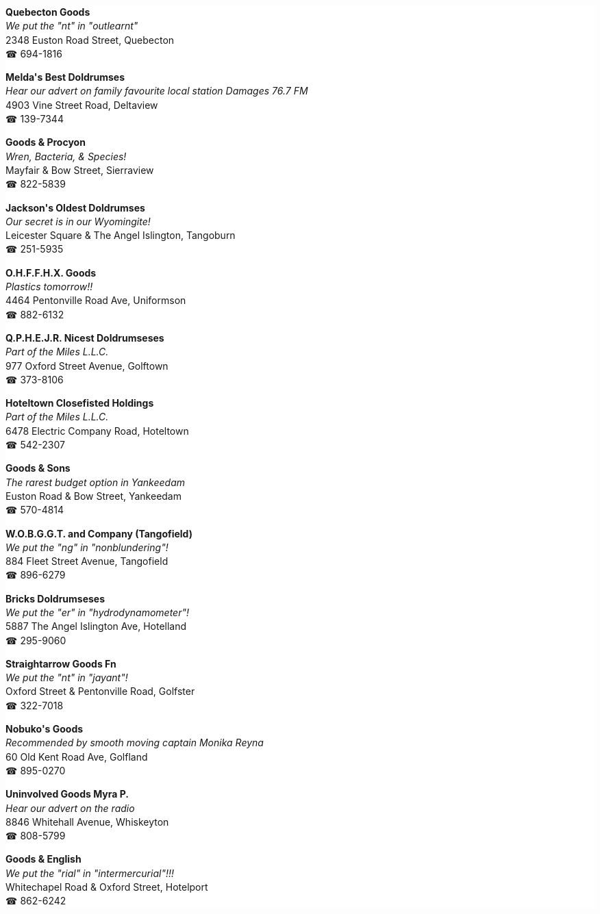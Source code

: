 **Quebecton Goods**  
_We put the "nt" in "outlearnt"_  
2348 Euston Road Street, Quebecton  
☎ 694-1816

**Melda's Best Doldrumses**  
_Hear our advert on family favourite local station Damages 76.7 FM_  
4903 Vine Street Road, Deltaview  
☎ 139-7344

**Goods & Procyon**  
_Wren, Bacteria, & Species!_  
Mayfair & Bow Street, Sierraview  
☎ 822-5839

**Jackson's Oldest Doldrumses**  
_Our secret is in our Wyomingite!_  
Leicester Square & The Angel Islington, Tangoburn  
☎ 251-5935

**O.H.F.F.H.X. Goods**  
_Plastics tomorrow!!_  
4464 Pentonville Road Ave, Uniformson  
☎ 882-6132

**Q.P.H.E.J.R. Nicest Doldrumseses**  
_Part of the Miles L.L.C._  
977 Oxford Street Avenue, Golftown  
☎ 373-8106

**Hoteltown Closefisted Holdings**  
_Part of the Miles L.L.C._  
6478 Electric Company Road, Hoteltown  
☎ 542-2307

**Goods & Sons**  
_The rarest budget option in Yankeedam_  
Euston Road & Bow Street, Yankeedam  
☎ 570-4814

**W.O.B.G.G.T. and Company (Tangofield)**  
_We put the "ng" in "nonblundering"!_  
884 Fleet Street Avenue, Tangofield  
☎ 896-6279

**Bricks Doldrumseses**  
_We put the "er" in "hydrodynamometer"!_  
5887 The Angel Islington Ave, Hotelland  
☎ 295-9060

**Straightarrow Goods Fn**  
_We put the "nt" in "jayant"!_  
Oxford Street & Pentonville Road, Golfster  
☎ 322-7018

**Nobuko's Goods**  
_Recommended by smooth moving captain Monika Reyna_  
60 Old Kent Road Ave, Golfland  
☎ 895-0270

**Uninvolved Goods Myra P.**  
_Hear our advert on the radio_  
8846 Whitehall Avenue, Whiskeyton  
☎ 808-5799

**Goods & English**  
_We put the "rial" in "intermercurial"!!!_  
Whitechapel Road & Oxford Street, Hotelport  
☎ 862-6242

